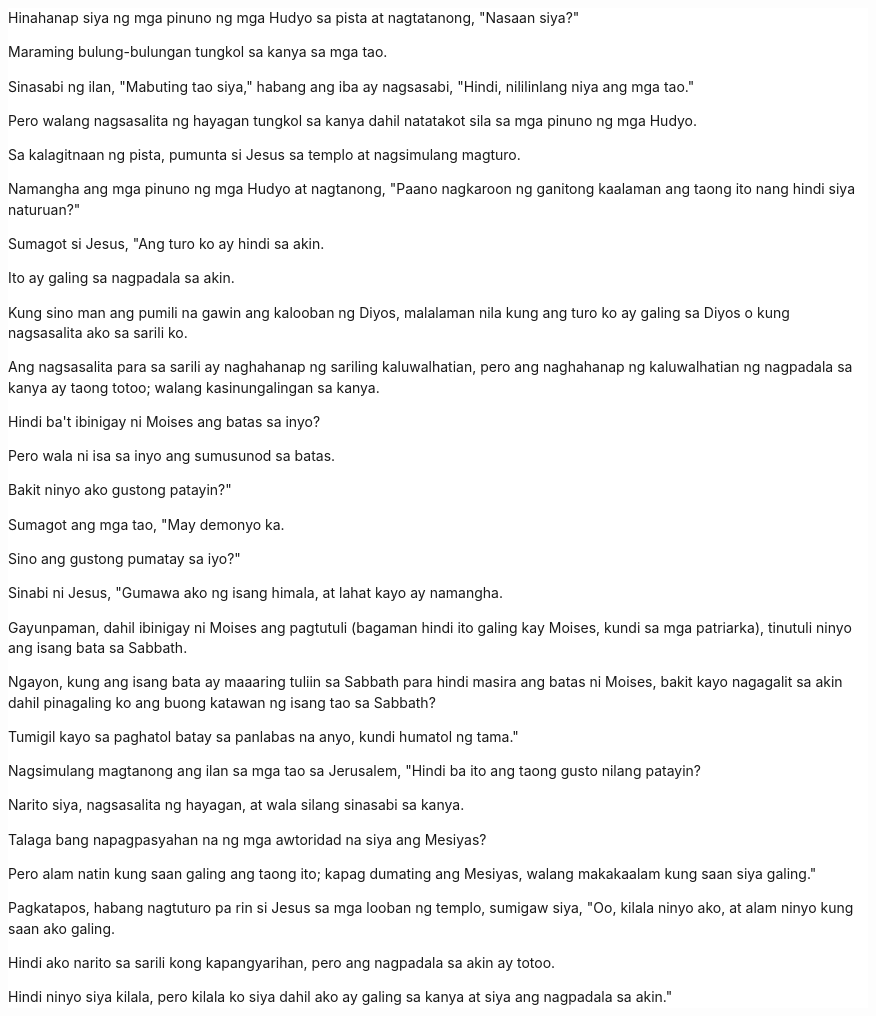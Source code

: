 Hinahanap siya ng mga pinuno ng mga Hudyo sa pista at nagtatanong, "Nasaan siya?"

Maraming bulung-bulungan tungkol sa kanya sa mga tao.

Sinasabi ng ilan, "Mabuting tao siya," habang ang iba ay nagsasabi, "Hindi, nililinlang niya ang mga tao."

Pero walang nagsasalita ng hayagan tungkol sa kanya dahil natatakot sila sa mga pinuno ng mga Hudyo.

Sa kalagitnaan ng pista, pumunta si Jesus sa templo at nagsimulang magturo.

Namangha ang mga pinuno ng mga Hudyo at nagtanong, "Paano nagkaroon ng ganitong kaalaman ang taong ito nang hindi siya naturuan?"

Sumagot si Jesus, "Ang turo ko ay hindi sa akin.

Ito ay galing sa nagpadala sa akin.

Kung sino man ang pumili na gawin ang kalooban ng Diyos, malalaman nila kung ang turo ko ay galing sa Diyos o kung nagsasalita ako sa sarili ko.

Ang nagsasalita para sa sarili ay naghahanap ng sariling kaluwalhatian, pero ang naghahanap ng kaluwalhatian ng nagpadala sa kanya ay taong totoo; walang kasinungalingan sa kanya.

Hindi ba't ibinigay ni Moises ang batas sa inyo?

Pero wala ni isa sa inyo ang sumusunod sa batas.

Bakit ninyo ako gustong patayin?"

Sumagot ang mga tao, "May demonyo ka.

Sino ang gustong pumatay sa iyo?"

Sinabi ni Jesus, "Gumawa ako ng isang himala, at lahat kayo ay namangha.

Gayunpaman, dahil ibinigay ni Moises ang pagtutuli (bagaman hindi ito galing kay Moises, kundi sa mga patriarka), tinutuli ninyo ang isang bata sa Sabbath.

Ngayon, kung ang isang bata ay maaaring tuliin sa Sabbath para hindi masira ang batas ni Moises, bakit kayo nagagalit sa akin dahil pinagaling ko ang buong katawan ng isang tao sa Sabbath?

Tumigil kayo sa paghatol batay sa panlabas na anyo, kundi humatol ng tama."

Nagsimulang magtanong ang ilan sa mga tao sa Jerusalem, "Hindi ba ito ang taong gusto nilang patayin?

Narito siya, nagsasalita ng hayagan, at wala silang sinasabi sa kanya.

Talaga bang napagpasyahan na ng mga awtoridad na siya ang Mesiyas?

Pero alam natin kung saan galing ang taong ito; kapag dumating ang Mesiyas, walang makakaalam kung saan siya galing."

Pagkatapos, habang nagtuturo pa rin si Jesus sa mga looban ng templo, sumigaw siya, "Oo, kilala ninyo ako, at alam ninyo kung saan ako galing.

Hindi ako narito sa sarili kong kapangyarihan, pero ang nagpadala sa akin ay totoo.

Hindi ninyo siya kilala, pero kilala ko siya dahil ako ay galing sa kanya at siya ang nagpadala sa akin."
